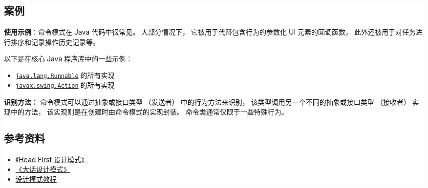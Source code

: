 ## 案例

**使用示例**：命令模式在 Java 代码中很常见。 大部分情况下， 它被用于代替包含行为的参数化 UI 元素的回调函数， 此外还被用于对任务进行排序和记录操作历史记录等。

以下是在核心 Java 程序库中的一些示例：

- [`java.lang.Runnable`](http://docs.oracle.com/javase/8/docs/api/java/lang/Runnable.html) 的所有实现
- [`javax.swing.Action`](http://docs.oracle.com/javase/8/docs/api/javax/swing/Action.html) 的所有实现

**识别方法：** 命令模式可以通过抽象或接口类型 （发送者） 中的行为方法来识别， 该类型调用另一个不同的抽象或接口类型 （接收者） 实现中的方法， 该实现则是在创建时由命令模式的实现封装。 命令类通常仅限于一些特殊行为。

## 参考资料

- [《Head First 设计模式》](https://book.douban.com/subject/2243615/)
- [《大话设计模式》](https://book.douban.com/subject/2334288/)
- [设计模式教程](https://refactoringguru.cn/design-patterns/catalog)